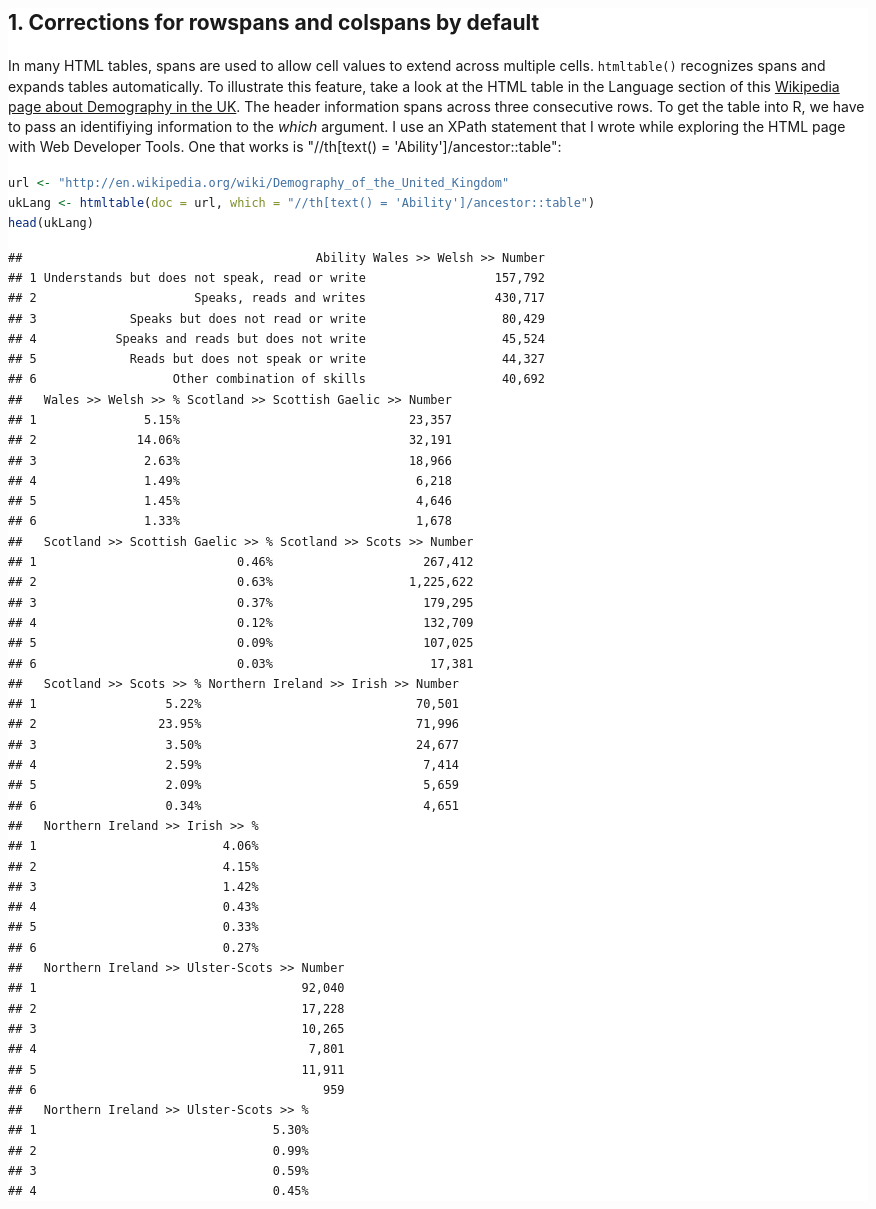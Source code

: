 
## 1. Corrections for rowspans and colspans by default
In many HTML tables, spans are used to allow cell values to extend across multiple cells. `htmltable()` recognizes spans and expands tables automatically. To illustrate this feature, take a look at the HTML table in the Language section of this [Wikipedia page about Demography in the UK](http://en.wikipedia.org/wiki/Demography_of_the_United_Kingdom#Languages). The header information spans across three consecutive rows. To get the table into R, we have to pass an identifiying information to the _which_ argument. I use an XPath statement that I wrote while exploring the HTML page with Web Developer Tools. One that works is "//th[text() = 'Ability']/ancestor::table":


```r
url <- "http://en.wikipedia.org/wiki/Demography_of_the_United_Kingdom"
ukLang <- htmltable(doc = url, which = "//th[text() = 'Ability']/ancestor::table")
head(ukLang)
```

```
##                                         Ability Wales >> Welsh >> Number
## 1 Understands but does not speak, read or write                  157,792
## 2                      Speaks, reads and writes                  430,717
## 3             Speaks but does not read or write                   80,429
## 4           Speaks and reads but does not write                   45,524
## 5             Reads but does not speak or write                   44,327
## 6                   Other combination of skills                   40,692
##   Wales >> Welsh >> % Scotland >> Scottish Gaelic >> Number
## 1               5.15%                                23,357
## 2              14.06%                                32,191
## 3               2.63%                                18,966
## 4               1.49%                                 6,218
## 5               1.45%                                 4,646
## 6               1.33%                                 1,678
##   Scotland >> Scottish Gaelic >> % Scotland >> Scots >> Number
## 1                            0.46%                     267,412
## 2                            0.63%                   1,225,622
## 3                            0.37%                     179,295
## 4                            0.12%                     132,709
## 5                            0.09%                     107,025
## 6                            0.03%                      17,381
##   Scotland >> Scots >> % Northern Ireland >> Irish >> Number
## 1                  5.22%                              70,501
## 2                 23.95%                              71,996
## 3                  3.50%                              24,677
## 4                  2.59%                               7,414
## 5                  2.09%                               5,659
## 6                  0.34%                               4,651
##   Northern Ireland >> Irish >> %
## 1                          4.06%
## 2                          4.15%
## 3                          1.42%
## 4                          0.43%
## 5                          0.33%
## 6                          0.27%
##   Northern Ireland >> Ulster-Scots >> Number
## 1                                     92,040
## 2                                     17,228
## 3                                     10,265
## 4                                      7,801
## 5                                     11,911
## 6                                        959
##   Northern Ireland >> Ulster-Scots >> %
## 1                                 5.30%
## 2                                 0.99%
## 3                                 0.59%
## 4                                 0.45%
```